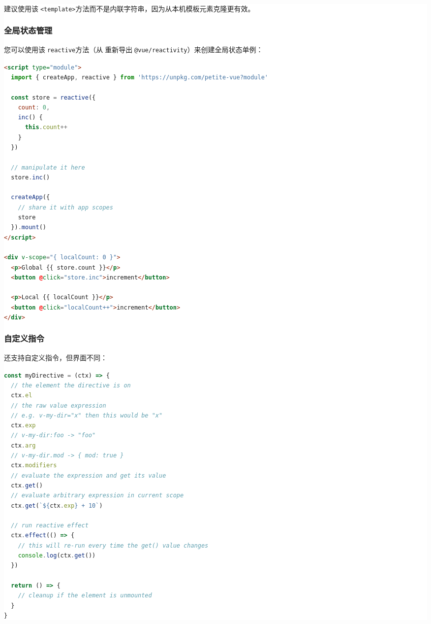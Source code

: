 建议使用该 `<template>`方法而不是内联字符串，因为从本机模板元素克隆更有效。

### 全局状态管理

您可以使用该 `reactive`方法（从 重新导出 `@vue/reactivity`）来创建全局状态单例：

```html
<script type="module">
  import { createApp, reactive } from 'https://unpkg.com/petite-vue?module'

  const store = reactive({
    count: 0,
    inc() {
      this.count++
    }
  })

  // manipulate it here
  store.inc()

  createApp({
    // share it with app scopes
    store
  }).mount()
</script>

<div v-scope="{ localCount: 0 }">
  <p>Global {{ store.count }}</p>
  <button @click="store.inc">increment</button>

  <p>Local {{ localCount }}</p>
  <button @click="localCount++">increment</button>
</div>
```

### 自定义指令

还支持自定义指令，但界面不同：

```js
const myDirective = (ctx) => {
  // the element the directive is on
  ctx.el
  // the raw value expression
  // e.g. v-my-dir="x" then this would be "x"
  ctx.exp
  // v-my-dir:foo -> "foo"
  ctx.arg
  // v-my-dir.mod -> { mod: true }
  ctx.modifiers
  // evaluate the expression and get its value
  ctx.get()
  // evaluate arbitrary expression in current scope
  ctx.get(`${ctx.exp} + 10`)

  // run reactive effect
  ctx.effect(() => {
    // this will re-run every time the get() value changes
    console.log(ctx.get())
  })

  return () => {
    // cleanup if the element is unmounted
  }
}
```